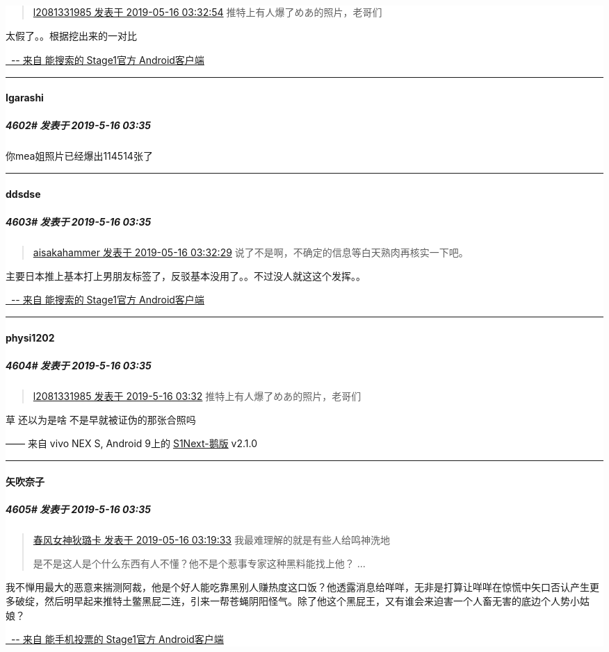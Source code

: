 
<blockquote><a href="httphttps://bbs.saraba1st.com/2b/forum.php?mod=redirect&amp;goto=findpost&amp;pid=43711757&amp;ptid=1829754" target="_blank">l2081331985 发表于 2019-05-16 03:32:54</a>
推特上有人爆了めあ的照片，老哥们</blockquote>太假了。。根据挖出来的一对比

[  -- 来自 能搜索的 Stage1官方 Android客户端](https://www.coolapk.com/apk/140634)


-----

####  Igarashi  
##### 4602#       发表于 2019-5-16 03:35


你mea姐照片已经爆出114514张了


-----

####  ddsdse  
##### 4603#       发表于 2019-5-16 03:35


<blockquote><a href="httphttps://bbs.saraba1st.com/2b/forum.php?mod=redirect&amp;goto=findpost&amp;pid=43711756&amp;ptid=1829754" target="_blank">aisakahammer 发表于 2019-05-16 03:32:29</a>
说了不是啊，不确定的信息等白天熟肉再核实一下吧。</blockquote>主要日本推上基本打上男朋友标签了，反驳基本没用了。。不过没人就这这个发挥。。

[  -- 来自 能搜索的 Stage1官方 Android客户端](https://www.coolapk.com/apk/140634)


-----

####  physi1202  
##### 4604#       发表于 2019-5-16 03:35


<blockquote><a href="httphttps://bbs.saraba1st.com/2b/forum.php?mod=redirect&amp;goto=findpost&amp;pid=43711757&amp;ptid=1829754" target="_blank">l2081331985 发表于 2019-5-16 03:32</a>
推特上有人爆了めあ的照片，老哥们</blockquote>
草 还以为是啥 不是早就被证伪的那张合照吗

—— 来自 vivo NEX S, Android 9上的 [S1Next-鹅版](https://github.com/ykrank/S1-Next/releases) v2.1.0


-----

####  矢吹奈子  
##### 4605#       发表于 2019-5-16 03:35


<blockquote><a href="httphttps://bbs.saraba1st.com/2b/forum.php?mod=redirect&amp;goto=findpost&amp;pid=43711720&amp;ptid=1829754" target="_blank">春风女神狄璐卡 发表于 2019-05-16 03:19:33</a>
我最难理解的就是有些人给鸣神洗地


是不是这人是个什么东西有人不懂？他不是个惹事专家这种黑料能找上他？ ...</blockquote>我不惮用最大的恶意来揣测阿裁，他是个好人能吃靠黑别人赚热度这口饭？他透露消息给咩咩，无非是打算让咩咩在惊慌中矢口否认产生更多破绽，然后明早起来推特土鳖黑屁二连，引来一帮苍蝇阴阳怪气。除了他这个黑屁王，又有谁会来迫害一个人畜无害的底边个人势小姑娘？

[  -- 来自 能手机投票的 Stage1官方 Android客户端](https://www.coolapk.com/apk/140634)
